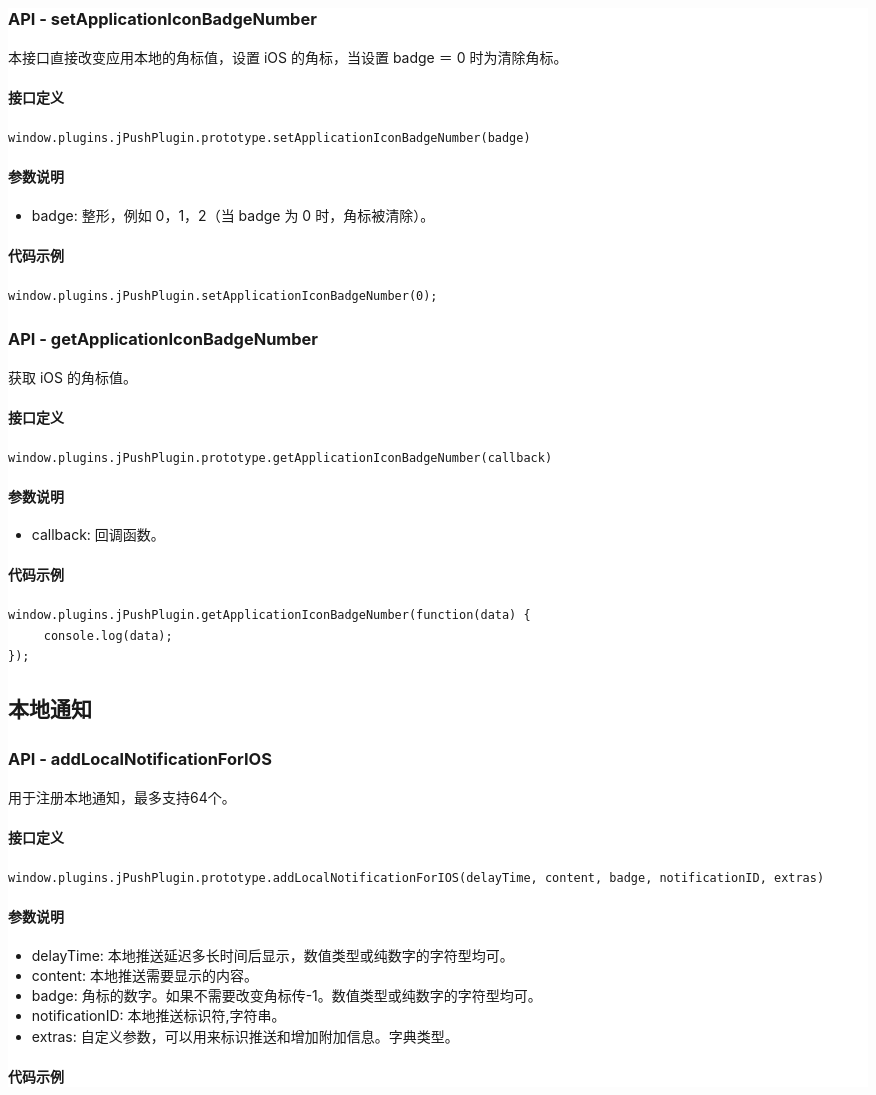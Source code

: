 ### API - setApplicationIconBadgeNumber

本接口直接改变应用本地的角标值，设置 iOS 的角标，当设置 badge ＝ 0 时为清除角标。

#### 接口定义

	window.plugins.jPushPlugin.prototype.setApplicationIconBadgeNumber(badge)

#### 参数说明

- badge: 整形，例如 0，1，2（当 badge 为 0 时，角标被清除）。

#### 代码示例

	window.plugins.jPushPlugin.setApplicationIconBadgeNumber(0);

### API - getApplicationIconBadgeNumber

获取 iOS 的角标值。

#### 接口定义

	window.plugins.jPushPlugin.prototype.getApplicationIconBadgeNumber(callback)

#### 参数说明

- callback: 回调函数。

#### 代码示例

	window.plugins.jPushPlugin.getApplicationIconBadgeNumber(function(data) {
	     console.log(data);               
	});


## 本地通知

### API - addLocalNotificationForIOS

用于注册本地通知，最多支持64个。

#### 接口定义

	window.plugins.jPushPlugin.prototype.addLocalNotificationForIOS(delayTime, content, badge, notificationID, extras)

#### 参数说明

- delayTime: 本地推送延迟多长时间后显示，数值类型或纯数字的字符型均可。
- content: 本地推送需要显示的内容。
- badge: 角标的数字。如果不需要改变角标传-1。数值类型或纯数字的字符型均可。
- notificationID: 本地推送标识符,字符串。
- extras: 自定义参数，可以用来标识推送和增加附加信息。字典类型。

#### 代码示例

